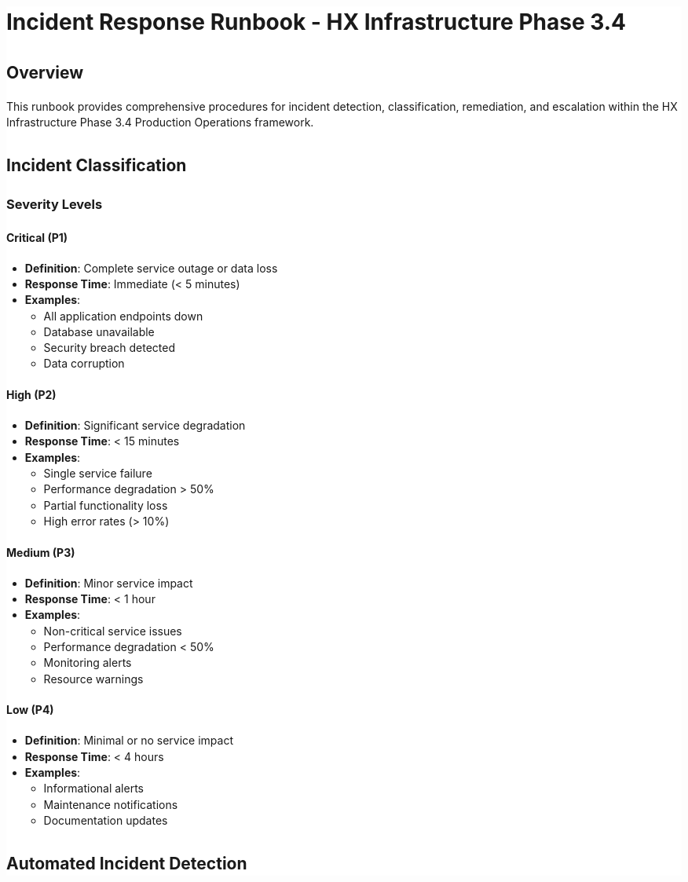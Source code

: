 
# Incident Response Runbook - HX Infrastructure Phase 3.4

## Overview
This runbook provides comprehensive procedures for incident detection, classification, remediation, and escalation within the HX Infrastructure Phase 3.4 Production Operations framework.

## Incident Classification

### Severity Levels

#### Critical (P1)
- **Definition**: Complete service outage or data loss
- **Response Time**: Immediate (< 5 minutes)
- **Examples**: 
  - All application endpoints down
  - Database unavailable
  - Security breach detected
  - Data corruption

#### High (P2)
- **Definition**: Significant service degradation
- **Response Time**: < 15 minutes
- **Examples**:
  - Single service failure
  - Performance degradation > 50%
  - Partial functionality loss
  - High error rates (> 10%)

#### Medium (P3)
- **Definition**: Minor service impact
- **Response Time**: < 1 hour
- **Examples**:
  - Non-critical service issues
  - Performance degradation < 50%
  - Monitoring alerts
  - Resource warnings

#### Low (P4)
- **Definition**: Minimal or no service impact
- **Response Time**: < 4 hours
- **Examples**:
  - Informational alerts
  - Maintenance notifications
  - Documentation updates

## Automated Incident Detection
